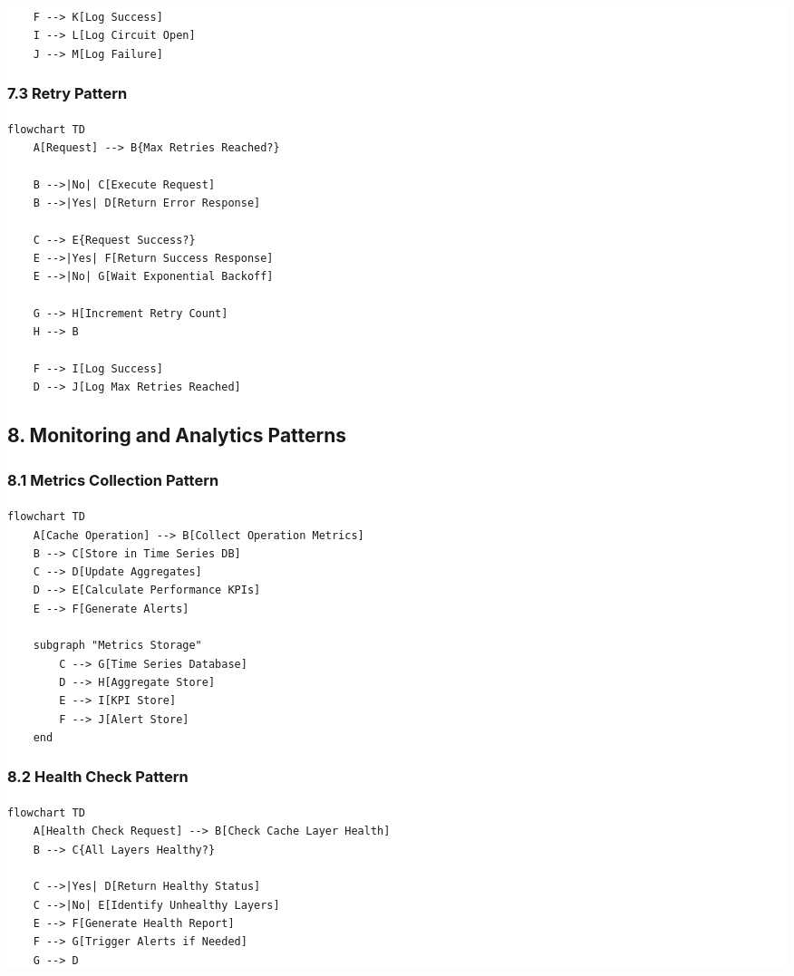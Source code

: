 ```mermaid
    F --> K[Log Success]
    I --> L[Log Circuit Open]
    J --> M[Log Failure]
```

### 7.3 Retry Pattern

```mermaid
flowchart TD
    A[Request] --> B{Max Retries Reached?}
    
    B -->|No| C[Execute Request]
    B -->|Yes| D[Return Error Response]
    
    C --> E{Request Success?}
    E -->|Yes| F[Return Success Response]
    E -->|No| G[Wait Exponential Backoff]
    
    G --> H[Increment Retry Count]
    H --> B
    
    F --> I[Log Success]
    D --> J[Log Max Retries Reached]
```

## 8. Monitoring and Analytics Patterns

### 8.1 Metrics Collection Pattern

```mermaid
flowchart TD
    A[Cache Operation] --> B[Collect Operation Metrics]
    B --> C[Store in Time Series DB]
    C --> D[Update Aggregates]
    D --> E[Calculate Performance KPIs]
    E --> F[Generate Alerts]
    
    subgraph "Metrics Storage"
        C --> G[Time Series Database]
        D --> H[Aggregate Store]
        E --> I[KPI Store]
        F --> J[Alert Store]
    end
```

### 8.2 Health Check Pattern

```mermaid
flowchart TD
    A[Health Check Request] --> B[Check Cache Layer Health]
    B --> C{All Layers Healthy?}
    
    C -->|Yes| D[Return Healthy Status]
    C -->|No| E[Identify Unhealthy Layers]
    E --> F[Generate Health Report]
    F --> G[Trigger Alerts if Needed]
    G --> D
```

